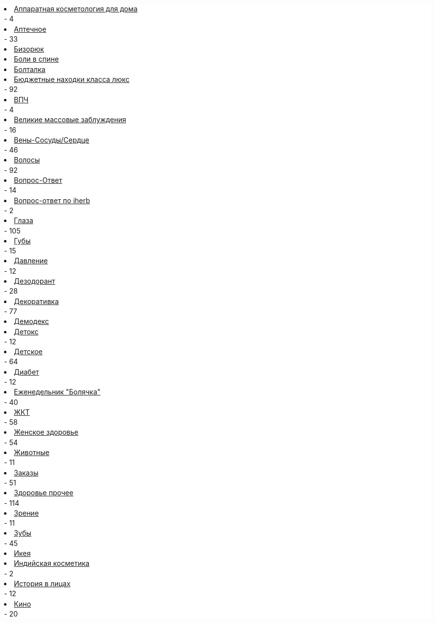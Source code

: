  <li><a href="https://nobellarezi.livejournal.com/tag/%D0%90%D0%BF%D0%BF%D0%B0%D1%80%D0%B0%D1%82%D0%BD%D0%B0%D1%8F%20%D0%BA%D0%BE%D1%81%D0%BC%D0%B5%D1%82%D0%BE%D0%BB%D0%BE%D0%B3%D0%B8%D1%8F%20%D0%B4%D0%BB%D1%8F%20%D0%B4%D0%BE%D0%BC%D0%B0">Аппаратная косметология для дома</a></li> - 4
 <li><a href="https://nobellarezi.livejournal.com/tag/%D0%90%D0%BF%D1%82%D0%B5%D1%87%D0%BD%D0%BE%D0%B5">Аптечное</a></li> - 33
 <li><a href="https://nobellarezi.livejournal.com/tag/%D0%91%D0%B8%D0%B7%D0%BE%D1%80%D1%8E%D0%BA">Бизорюк</a></li>
 <li><a href="https://nobellarezi.livejournal.com/tag/%D0%91%D0%BE%D0%BB%D0%B8%20%D0%B2%20%D1%81%D0%BF%D0%B8%D0%BD%D0%B5">Боли в спине</a></li>
 <li><a href="https://nobellarezi.livejournal.com/tag/%D0%91%D0%BE%D0%BB%D1%82%D0%B0%D0%BB%D0%BA%D0%B0">Болталка</a></li>
 <li><a href="https://nobellarezi.livejournal.com/tag/%D0%91%D1%8E%D0%B4%D0%B6%D0%B5%D1%82%D0%BD%D1%8B%D0%B5%20%D0%BD%D0%B0%D1%85%D0%BE%D0%B4%D0%BA%D0%B8%20%D0%BA%D0%BB%D0%B0%D1%81%D1%81%D0%B0%20%D0%BB%D1%8E%D0%BA%D1%81">Бюджетные находки класса люкс</a></li> - 92
 <li><a href="https://nobellarezi.livejournal.com/tag/%D0%92%D0%9F%D0%A7">ВПЧ</a></li> - 4
 <li><a href="https://nobellarezi.livejournal.com/tag/%D0%92%D0%B5%D0%BB%D0%B8%D0%BA%D0%B8%D0%B5%20%D0%BC%D0%B0%D1%81%D1%81%D0%BE%D0%B2%D1%8B%D0%B5%20%D0%B7%D0%B0%D0%B1%D0%BB%D1%83%D0%B6%D0%B4%D0%B5%D0%BD%D0%B8%D1%8F">Великие массовые заблуждения</a></li> - 16
 <li><a href="https://nobellarezi.livejournal.com/tag/%D0%92%D0%B5%D0%BD%D1%8B-%D0%A1%D0%BE%D1%81%D1%83%D0%B4%D1%8B%2F%D0%A1%D0%B5%D1%80%D0%B4%D1%86%D0%B5">Вены-Сосуды/Сердце</a></li> - 46
 <li><a href="https://nobellarezi.livejournal.com/tag/%D0%92%D0%BE%D0%BB%D0%BE%D1%81%D1%8B">Волосы</a></li> - 92
 <li><a href="https://nobellarezi.livejournal.com/tag/%D0%92%D0%BE%D0%BF%D1%80%D0%BE%D1%81-%D0%9E%D1%82%D0%B2%D0%B5%D1%82">Вопрос-Ответ</a></li> - 14
 <li><a href="https://nobellarezi.livejournal.com/tag/%D0%92%D0%BE%D0%BF%D1%80%D0%BE%D1%81-%D0%BE%D1%82%D0%B2%D0%B5%D1%82%20%D0%BF%D0%BE%20iherb">Вопрос-ответ по iherb</a></li> - 2
 <li><a href="https://nobellarezi.livejournal.com/tag/%D0%93%D0%BB%D0%B0%D0%B7%D0%B0">Глаза</a></li> - 105
 <li><a href="https://nobellarezi.livejournal.com/tag/%D0%93%D1%83%D0%B1%D1%8B">Губы</a></li> - 15
 <li><a href="https://nobellarezi.livejournal.com/tag/%D0%94%D0%B0%D0%B2%D0%BB%D0%B5%D0%BD%D0%B8%D0%B5">Давление</a></li> - 12
 <li><a href="https://nobellarezi.livejournal.com/tag/%D0%94%D0%B5%D0%B7%D0%BE%D0%B4%D0%BE%D1%80%D0%B0%D0%BD%D1%82">Дезодорант</a></li> - 28
 <li><a href="https://nobellarezi.livejournal.com/tag/%D0%94%D0%B5%D0%BA%D0%BE%D1%80%D0%B0%D1%82%D0%B8%D0%B2%D0%BA%D0%B0">Декоративка</a></li> - 77
 <li><a href="https://nobellarezi.livejournal.com/tag/%D0%94%D0%B5%D0%BC%D0%BE%D0%B4%D0%B5%D0%BA%D1%81">Демодекс</a></li>
 <li><a href="https://nobellarezi.livejournal.com/tag/%D0%94%D0%B5%D1%82%D0%BE%D0%BA%D1%81">Детокс</a></li> - 12
 <li><a href="https://nobellarezi.livejournal.com/tag/%D0%94%D0%B5%D1%82%D1%81%D0%BA%D0%BE%D0%B5">Детское</a></li> - 64
 <li><a href="https://nobellarezi.livejournal.com/tag/%D0%94%D0%B8%D0%B0%D0%B1%D0%B5%D1%82">Диабет</a></li> - 12
 <li><a href="https://nobellarezi.livejournal.com/tag/%D0%95%D0%B6%D0%B5%D0%BD%D0%B5%D0%B4%D0%B5%D0%BB%D1%8C%D0%BD%D0%B8%D0%BA%20%22%D0%91%D0%BE%D0%BB%D1%8F%D1%87%D0%BA%D0%B0%22">Еженедельник "Болячка"</a></li> - 40
 <li><a href="https://nobellarezi.livejournal.com/tag/%D0%96%D0%9A%D0%A2">ЖКТ</a></li> - 58
 <li><a href="https://nobellarezi.livejournal.com/tag/%D0%96%D0%B5%D0%BD%D1%81%D0%BA%D0%BE%D0%B5%20%D0%B7%D0%B4%D0%BE%D1%80%D0%BE%D0%B2%D1%8C%D0%B5">Женское здоровье</a></li> - 54
 <li><a href="https://nobellarezi.livejournal.com/tag/%D0%96%D0%B8%D0%B2%D0%BE%D1%82%D0%BD%D1%8B%D0%B5">Животные</a></li> - 11
 <li><a href="https://nobellarezi.livejournal.com/tag/%D0%97%D0%B0%D0%BA%D0%B0%D0%B7%D1%8B">Заказы</a></li> - 51
 <li><a href="https://nobellarezi.livejournal.com/tag/%D0%97%D0%B4%D0%BE%D1%80%D0%BE%D0%B2%D1%8C%D0%B5%20%D0%BF%D1%80%D0%BE%D1%87%D0%B5%D0%B5">Здоровье прочее</a></li> - 114
 <li><a href="https://nobellarezi.livejournal.com/tag/%D0%97%D1%80%D0%B5%D0%BD%D0%B8%D0%B5">Зрение</a></li> - 11
 <li><a href="https://nobellarezi.livejournal.com/tag/%D0%97%D1%83%D0%B1%D1%8B">Зубы</a></li> - 45
 <li><a href="https://nobellarezi.livejournal.com/tag/%D0%98%D0%BA%D0%B5%D1%8F">Икея</a></li>
 <li><a href="https://nobellarezi.livejournal.com/tag/%D0%98%D0%BD%D0%B4%D0%B8%D0%B9%D1%81%D0%BA%D0%B0%D1%8F%20%D0%BA%D0%BE%D1%81%D0%BC%D0%B5%D1%82%D0%B8%D0%BA%D0%B0">Индийская косметика</a></li> - 2
 <li><a href="https://nobellarezi.livejournal.com/tag/%D0%98%D1%81%D1%82%D0%BE%D1%80%D0%B8%D1%8F%20%D0%B2%20%D0%BB%D0%B8%D1%86%D0%B0%D1%85">История в лицах</a></li> - 12
 <li><a href="https://nobellarezi.livejournal.com/tag/%D0%9A%D0%B8%D0%BD%D0%BE">Кино</a></li> - 20
